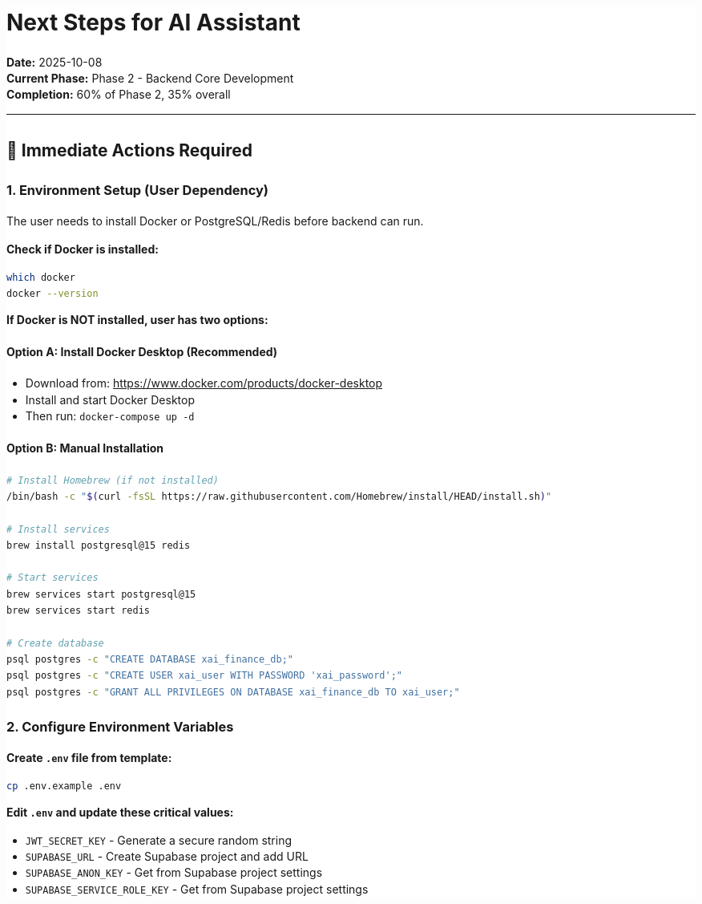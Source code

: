 # Next Steps for AI Assistant

**Date:** 2025-10-08  
**Current Phase:** Phase 2 - Backend Core Development  
**Completion:** 60% of Phase 2, 35% overall

---

## 🎯 Immediate Actions Required

### 1. Environment Setup (User Dependency)

The user needs to install Docker or PostgreSQL/Redis before backend can run.

**Check if Docker is installed:**
```bash
which docker
docker --version
```

**If Docker is NOT installed, user has two options:**

#### Option A: Install Docker Desktop (Recommended)
- Download from: https://www.docker.com/products/docker-desktop
- Install and start Docker Desktop
- Then run: `docker-compose up -d`

#### Option B: Manual Installation
```bash
# Install Homebrew (if not installed)
/bin/bash -c "$(curl -fsSL https://raw.githubusercontent.com/Homebrew/install/HEAD/install.sh)"

# Install services
brew install postgresql@15 redis

# Start services
brew services start postgresql@15
brew services start redis

# Create database
psql postgres -c "CREATE DATABASE xai_finance_db;"
psql postgres -c "CREATE USER xai_user WITH PASSWORD 'xai_password';"
psql postgres -c "GRANT ALL PRIVILEGES ON DATABASE xai_finance_db TO xai_user;"
```

### 2. Configure Environment Variables

**Create `.env` file from template:**
```bash
cp .env.example .env
```

**Edit `.env` and update these critical values:**
- `JWT_SECRET_KEY` - Generate a secure random string
- `SUPABASE_URL` - Create Supabase project and add URL
- `SUPABASE_ANON_KEY` - Get from Supabase project settings
- `SUPABASE_SERVICE_ROLE_KEY` - Get from Supabase project settings
